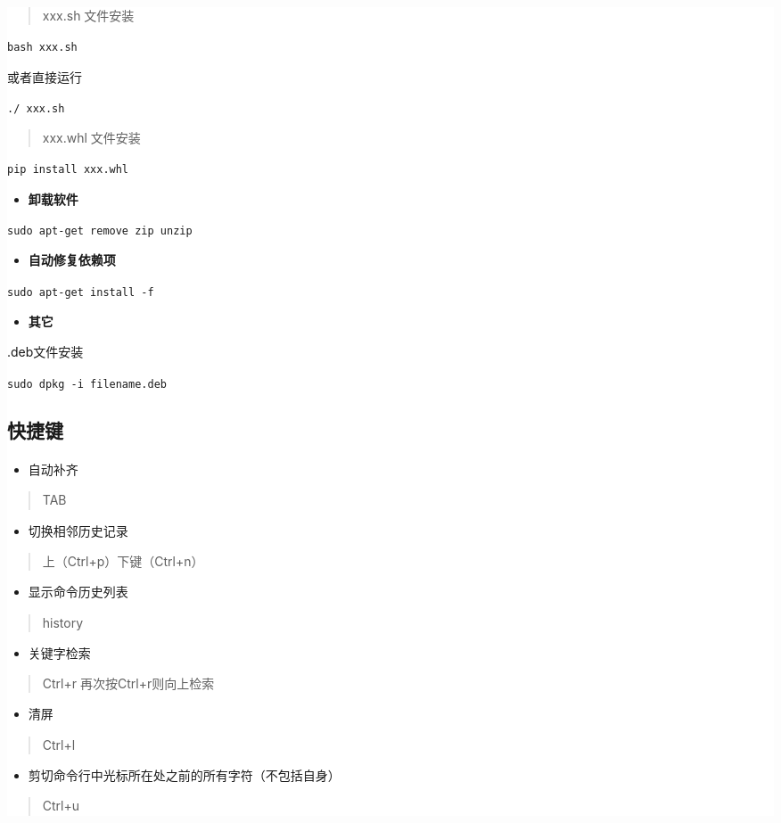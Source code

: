 >xxx.sh 文件安装

```<?
bash xxx.sh
```
或者直接运行

```<?
./ xxx.sh
```

>xxx.whl 文件安装

```<?
pip install xxx.whl
```

- **卸载软件**

```<?
sudo apt-get remove zip unzip
```
- **自动修复依赖项**

```<?
sudo apt-get install -f
```

- **其它**

.deb文件安装

```<?
sudo dpkg -i filename.deb
```

## 快捷键

- 自动补齐

>TAB

- 切换相邻历史记录

>上（Ctrl+p）下键（Ctrl+n）

- 显示命令历史列表

>history

- 关键字检索

>Ctrl+r
>再次按Ctrl+r则向上检索

- 清屏

>Ctrl+l 

- 剪切命令行中光标所在处之前的所有字符（不包括自身）

>Ctrl+u
